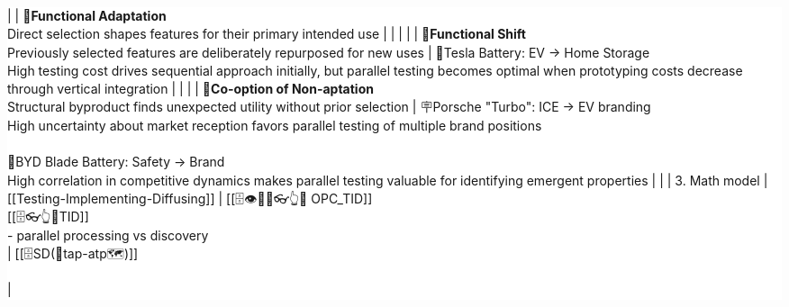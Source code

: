 |                                  | 🌱**Functional Adaptation**<br>Direct selection shapes features for their primary intended use                                                                                                                                                                                                                                                                                                                                                                                                                                                                                                                                                 |                                                                                                                                                                                                                                                                                                                                                                                               |                                                                                                                                                                                                                                    |
|                                  | 🦅**Functional Shift**<br>Previously selected features are deliberately repurposed for new uses                                                                                                                                                                                                                                                                                                                                                                                                                                                                                                                                                | 🔋Tesla Battery: EV → Home Storage <br>High testing cost drives sequential approach initially, but parallel testing becomes optimal when prototyping costs decrease through vertical integration                                                                                                                                                                                              |                                                                                                                                                                                                                                    |
|                                  | 🐠**Co-option of Non-aptation**<br>Structural byproduct finds unexpected utility without prior selection                                                                                                                                                                                                                                                                                                                                                                                                                                                                                                                                       | 🪧Porsche "Turbo": ICE → EV branding<br>High uncertainty about market reception favors parallel testing of multiple brand positions<br><br>🔪BYD Blade Battery: Safety → Brand<br>High correlation in competitive dynamics makes parallel testing valuable for identifying emergent properties                                                                                                |                                                                                                                                                                                                                                    |
| 3. Math model                    | [[Testing-Implementing-Diffusing]]                                                                                                                                                                                                                                                                                                                                                                                                                                                                                                                                                                                                                  | [[🗄️👁️🧠🤜👓👆💨 OPC_TID]]<br>[[🗄️👓👆💨TID]]<br>- parallel processing vs discovery<br>                                                                                                                                                                                                                                                                                                    | [[🗄️SD(🚰tap-atp🗺️)]]<br><br>                                                                                                                                                                                                    |